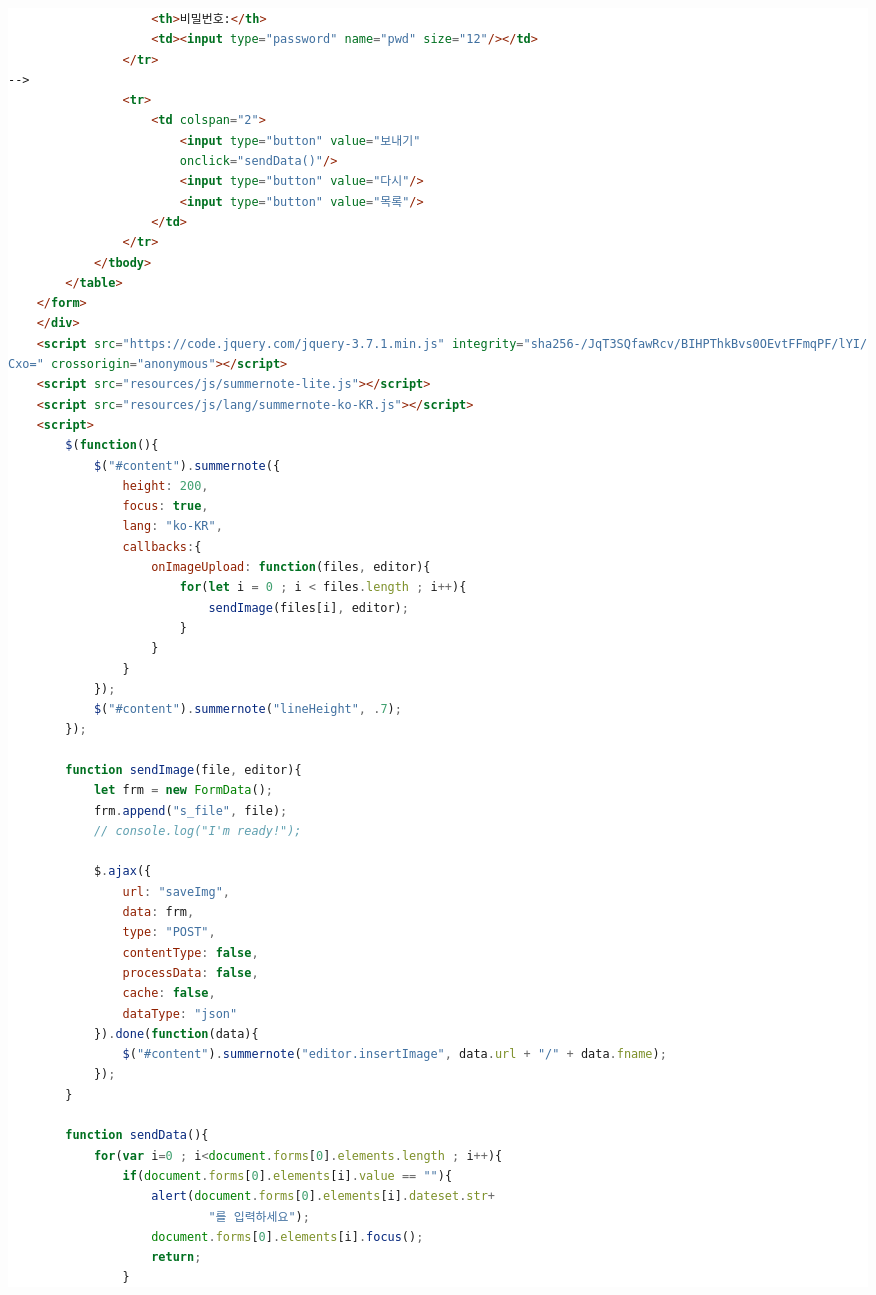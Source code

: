 ```HTML
					<th>비밀번호:</th>
					<td><input type="password" name="pwd" size="12"/></td>
				</tr>
-->
				<tr>
					<td colspan="2">
						<input type="button" value="보내기"
						onclick="sendData()"/>
						<input type="button" value="다시"/>
						<input type="button" value="목록"/>
					</td>
				</tr>
			</tbody>
		</table>
	</form>
	</div>
	<script src="https://code.jquery.com/jquery-3.7.1.min.js" integrity="sha256-/JqT3SQfawRcv/BIHPThkBvs0OEvtFFmqPF/lYI/Cxo=" crossorigin="anonymous"></script>
	<script src="resources/js/summernote-lite.js"></script>
	<script src="resources/js/lang/summernote-ko-KR.js"></script>
	<script>
		$(function(){
			$("#content").summernote({
				height: 200,
				focus: true,
				lang: "ko-KR",
				callbacks:{
					onImageUpload: function(files, editor){
						for(let i = 0 ; i < files.length ; i++){
							sendImage(files[i], editor);
						}
					}
				}
			});
			$("#content").summernote("lineHeight", .7);
		});
		
		function sendImage(file, editor){
			let frm = new FormData();
			frm.append("s_file", file);
			// console.log("I'm ready!");
			
			$.ajax({
				url: "saveImg",
				data: frm,
				type: "POST",
				contentType: false,
				processData: false,
				cache: false,
				dataType: "json"
			}).done(function(data){
				$("#content").summernote("editor.insertImage", data.url + "/" + data.fname);
			});
		}
		
		function sendData(){
			for(var i=0 ; i<document.forms[0].elements.length ; i++){
				if(document.forms[0].elements[i].value == ""){
					alert(document.forms[0].elements[i].dateset.str+
							"를 입력하세요");
					document.forms[0].elements[i].focus();
					return;
				}
```